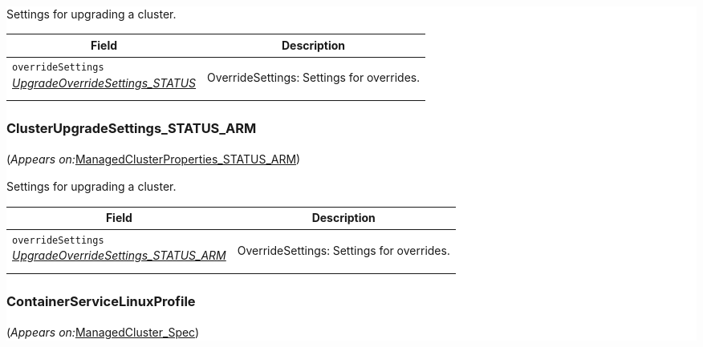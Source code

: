 <p>Settings for upgrading a cluster.</p>
</div>
<table>
<thead>
<tr>
<th>Field</th>
<th>Description</th>
</tr>
</thead>
<tbody>
<tr>
<td>
<code>overrideSettings</code><br/>
<em>
<a href="#containerservice.azure.com/v1api20231001.UpgradeOverrideSettings_STATUS">
UpgradeOverrideSettings_STATUS
</a>
</em>
</td>
<td>
<p>OverrideSettings: Settings for overrides.</p>
</td>
</tr>
</tbody>
</table>
<h3 id="containerservice.azure.com/v1api20231001.ClusterUpgradeSettings_STATUS_ARM">ClusterUpgradeSettings_STATUS_ARM
</h3>
<p>
(<em>Appears on:</em><a href="#containerservice.azure.com/v1api20231001.ManagedClusterProperties_STATUS_ARM">ManagedClusterProperties_STATUS_ARM</a>)
</p>
<div>
<p>Settings for upgrading a cluster.</p>
</div>
<table>
<thead>
<tr>
<th>Field</th>
<th>Description</th>
</tr>
</thead>
<tbody>
<tr>
<td>
<code>overrideSettings</code><br/>
<em>
<a href="#containerservice.azure.com/v1api20231001.UpgradeOverrideSettings_STATUS_ARM">
UpgradeOverrideSettings_STATUS_ARM
</a>
</em>
</td>
<td>
<p>OverrideSettings: Settings for overrides.</p>
</td>
</tr>
</tbody>
</table>
<h3 id="containerservice.azure.com/v1api20231001.ContainerServiceLinuxProfile">ContainerServiceLinuxProfile
</h3>
<p>
(<em>Appears on:</em><a href="#containerservice.azure.com/v1api20231001.ManagedCluster_Spec">ManagedCluster_Spec</a>)